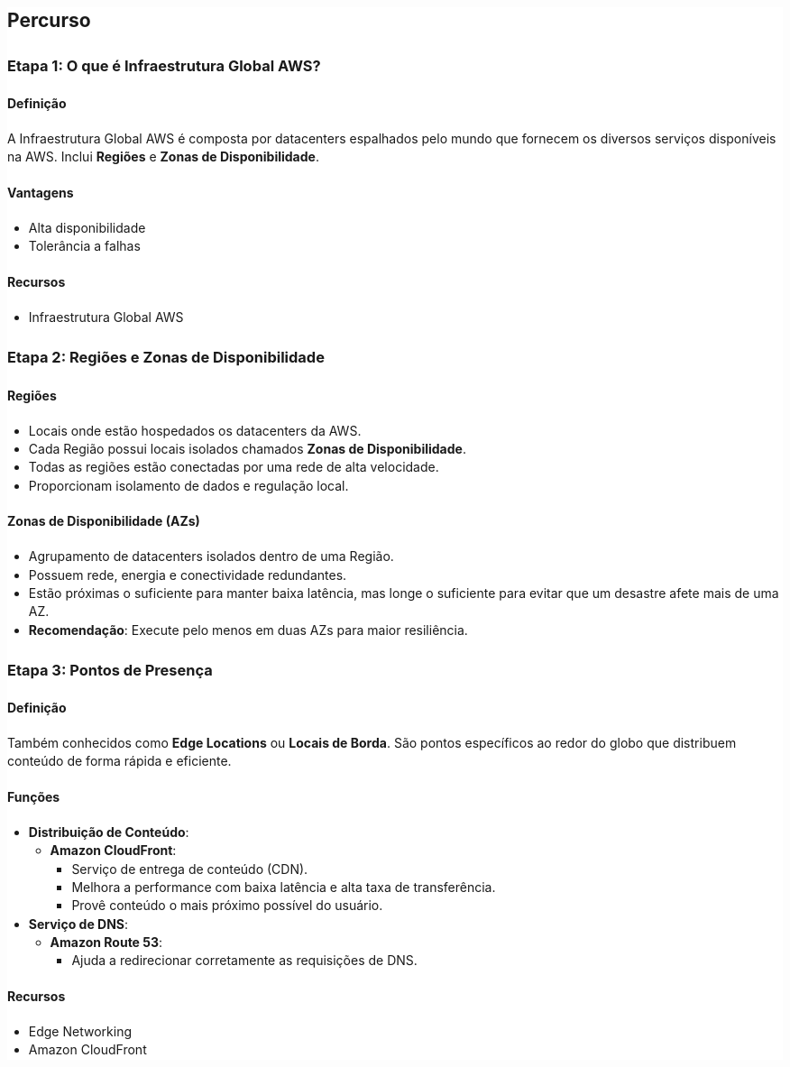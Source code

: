 ## Percurso

### Etapa 1: O que é Infraestrutura Global AWS?

#### Definição
A Infraestrutura Global AWS é composta por datacenters espalhados pelo mundo que fornecem os diversos serviços disponíveis na AWS. Inclui **Regiões** e **Zonas de Disponibilidade**.

#### Vantagens
- Alta disponibilidade
- Tolerância a falhas

#### Recursos
- Infraestrutura Global AWS

### Etapa 2: Regiões e Zonas de Disponibilidade

#### Regiões
- Locais onde estão hospedados os datacenters da AWS.
- Cada Região possui locais isolados chamados **Zonas de Disponibilidade**.
- Todas as regiões estão conectadas por uma rede de alta velocidade.
- Proporcionam isolamento de dados e regulação local.

#### Zonas de Disponibilidade (AZs)
- Agrupamento de datacenters isolados dentro de uma Região.
- Possuem rede, energia e conectividade redundantes.
- Estão próximas o suficiente para manter baixa latência, mas longe o suficiente para evitar que um desastre afete mais de uma AZ.
- **Recomendação**: Execute pelo menos em duas AZs para maior resiliência.

### Etapa 3: Pontos de Presença

#### Definição
Também conhecidos como **Edge Locations** ou **Locais de Borda**. São pontos específicos ao redor do globo que distribuem conteúdo de forma rápida e eficiente.

#### Funções
- **Distribuição de Conteúdo**:
  - **Amazon CloudFront**:
    - Serviço de entrega de conteúdo (CDN).
    - Melhora a performance com baixa latência e alta taxa de transferência.
    - Provê conteúdo o mais próximo possível do usuário.
- **Serviço de DNS**:
  - **Amazon Route 53**:
    - Ajuda a redirecionar corretamente as requisições de DNS.

#### Recursos
- Edge Networking
- Amazon CloudFront
